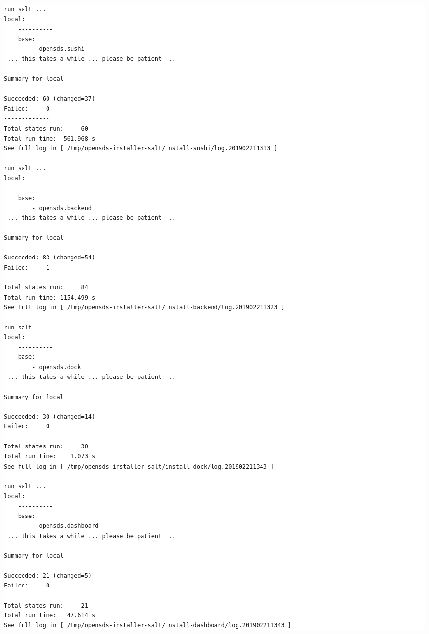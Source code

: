 ```
run salt ...
local:
    ----------
    base:
        - opensds.sushi
 ... this takes a while ... please be patient ...

Summary for local
-------------
Succeeded: 60 (changed=37)
Failed:     0
-------------
Total states run:     60
Total run time:  561.968 s
See full log in [ /tmp/opensds-installer-salt/install-sushi/log.201902211313 ]

run salt ...
local:
    ----------
    base:
        - opensds.backend
 ... this takes a while ... please be patient ...

Summary for local
-------------
Succeeded: 83 (changed=54)
Failed:     1
-------------
Total states run:     84
Total run time: 1154.499 s
See full log in [ /tmp/opensds-installer-salt/install-backend/log.201902211323 ]

run salt ...
local:
    ----------
    base:
        - opensds.dock
 ... this takes a while ... please be patient ...

Summary for local
-------------
Succeeded: 30 (changed=14)
Failed:     0
-------------
Total states run:     30
Total run time:    1.073 s
See full log in [ /tmp/opensds-installer-salt/install-dock/log.201902211343 ]

run salt ...
local:
    ----------
    base:
        - opensds.dashboard
 ... this takes a while ... please be patient ...

Summary for local
-------------
Succeeded: 21 (changed=5)
Failed:     0
-------------
Total states run:     21
Total run time:   47.614 s
See full log in [ /tmp/opensds-installer-salt/install-dashboard/log.201902211343 ]
```